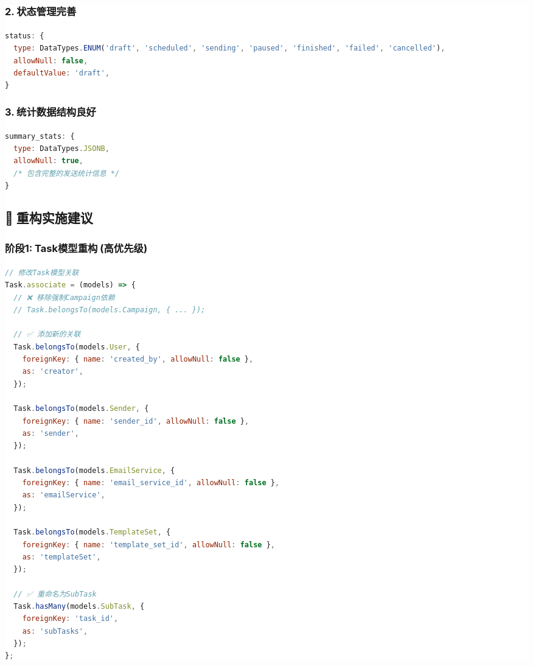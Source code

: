 ### 2. 状态管理完善
```javascript
status: {
  type: DataTypes.ENUM('draft', 'scheduled', 'sending', 'paused', 'finished', 'failed', 'cancelled'),
  allowNull: false,
  defaultValue: 'draft',
}
```

### 3. 统计数据结构良好
```javascript
summary_stats: {
  type: DataTypes.JSONB,
  allowNull: true,
  /* 包含完整的发送统计信息 */
}
```

## 🔧 重构实施建议

### 阶段1: Task模型重构 (高优先级)

```javascript
// 修改Task模型关联
Task.associate = (models) => {
  // ❌ 移除强制Campaign依赖
  // Task.belongsTo(models.Campaign, { ... });
  
  // ✅ 添加新的关联
  Task.belongsTo(models.User, {
    foreignKey: { name: 'created_by', allowNull: false },
    as: 'creator',
  });
  
  Task.belongsTo(models.Sender, {
    foreignKey: { name: 'sender_id', allowNull: false },
    as: 'sender',
  });
  
  Task.belongsTo(models.EmailService, {
    foreignKey: { name: 'email_service_id', allowNull: false },
    as: 'emailService',
  });
  
  Task.belongsTo(models.TemplateSet, {
    foreignKey: { name: 'template_set_id', allowNull: false },
    as: 'templateSet',
  });
  
  // ✅ 重命名为SubTask
  Task.hasMany(models.SubTask, {
    foreignKey: 'task_id',
    as: 'subTasks',
  });
};
```
